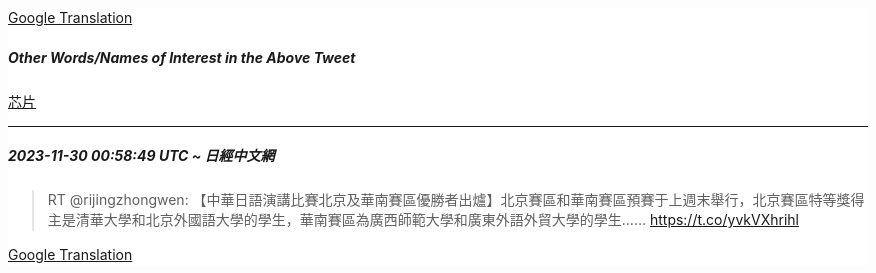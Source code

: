 [Google Translation](https://translate.google.com/?hi=en&tab=TT&sl=zh-CN&tl=en&op=translate&text=RT+%40CNS1952%3A+%E3%80%90%E4%B8%96%E7%95%8C%E9%A6%96%E6%AC%BE%EF%BC%81%E7%A5%9D%E8%B3%80%E4%B8%AD%E5%9C%8B%E7%A7%91%E5%AD%B8%E5%AE%B6%E3%80%91%E6%B8%85%E8%8F%AF%E5%A4%A7%E5%AD%B8%E9%A1%9E%E8%85%A6%E8%A8%88%E7%AE%97%E7%A0%94%E7%A9%B6%E4%B8%AD%E5%BF%83%E5%9C%98%E9%9A%8A%E8%BF%91%E6%97%A5%E7%A0%94%E8%A3%BD%E5%87%BA%E4%BA%86%E4%B8%96%E7%95%8C%E9%A6%96%E6%AC%BE%E9%A1%9E%E8%85%A6%E4%BA%92%E8%A3%9C%E8%A6%96%E8%A6%BA%E8%8A%AF%E7%89%87%E2%80%9C%E5%A4%A9%E7%9C%B8%E8%8A%AF%E2%80%9D%EF%BC%8C%E7%9B%B8%E9%97%9C%E6%88%90%E6%9E%9C5%E6%9C%8830%E6%97%A5%E4%BD%9C%E7%82%BA%E5%B0%81%E9%9D%A2%E6%96%87%E7%AB%A0%EF%BC%8C%E7%99%BC%E8%A1%A8%E6%96%BC%E5%9C%8B%E9%9A%9B%E5%AD%B8%E8%A1%93%E6%9C%9F%E5%88%8A%E3%80%8A%E8%87%AA%E7%84%B6%E3%80%8B%E3%80%82%E2%80%A6+https%3A%2F%2Ft.co%2FSsTtHrasTD)
##### Other Words/Names of Interest in the Above Tweet
[芯片](芯片.md)
___
##### 2023-11-30 00:58:49 UTC ~ 日經中文網
> RT @rijingzhongwen: 【中華日語演講比賽北京及華南賽區優勝者出爐】北京賽區和華南賽區預賽于上週末舉行，北京賽區特等獎得主是清華大學和北京外國語大學的學生，華南賽區為廣西師範大學和廣東外語外貿大學的學生……  https://t.co/yvkVXhrihl

[Google Translation](https://translate.google.com/?hi=en&tab=TT&sl=zh-CN&tl=en&op=translate&text=RT+%40rijingzhongwen%3A+%E3%80%90%E4%B8%AD%E8%8F%AF%E6%97%A5%E8%AA%9E%E6%BC%94%E8%AC%9B%E6%AF%94%E8%B3%BD%E5%8C%97%E4%BA%AC%E5%8F%8A%E8%8F%AF%E5%8D%97%E8%B3%BD%E5%8D%80%E5%84%AA%E5%8B%9D%E8%80%85%E5%87%BA%E7%88%90%E3%80%91%E5%8C%97%E4%BA%AC%E8%B3%BD%E5%8D%80%E5%92%8C%E8%8F%AF%E5%8D%97%E8%B3%BD%E5%8D%80%E9%A0%90%E8%B3%BD%E4%BA%8E%E4%B8%8A%E9%80%B1%E6%9C%AB%E8%88%89%E8%A1%8C%EF%BC%8C%E5%8C%97%E4%BA%AC%E8%B3%BD%E5%8D%80%E7%89%B9%E7%AD%89%E7%8D%8E%E5%BE%97%E4%B8%BB%E6%98%AF%E6%B8%85%E8%8F%AF%E5%A4%A7%E5%AD%B8%E5%92%8C%E5%8C%97%E4%BA%AC%E5%A4%96%E5%9C%8B%E8%AA%9E%E5%A4%A7%E5%AD%B8%E7%9A%84%E5%AD%B8%E7%94%9F%EF%BC%8C%E8%8F%AF%E5%8D%97%E8%B3%BD%E5%8D%80%E7%82%BA%E5%BB%A3%E8%A5%BF%E5%B8%AB%E7%AF%84%E5%A4%A7%E5%AD%B8%E5%92%8C%E5%BB%A3%E6%9D%B1%E5%A4%96%E8%AA%9E%E5%A4%96%E8%B2%BF%E5%A4%A7%E5%AD%B8%E7%9A%84%E5%AD%B8%E7%94%9F%E2%80%A6%E2%80%A6++https%3A%2F%2Ft.co%2FyvkVXhrihl)
